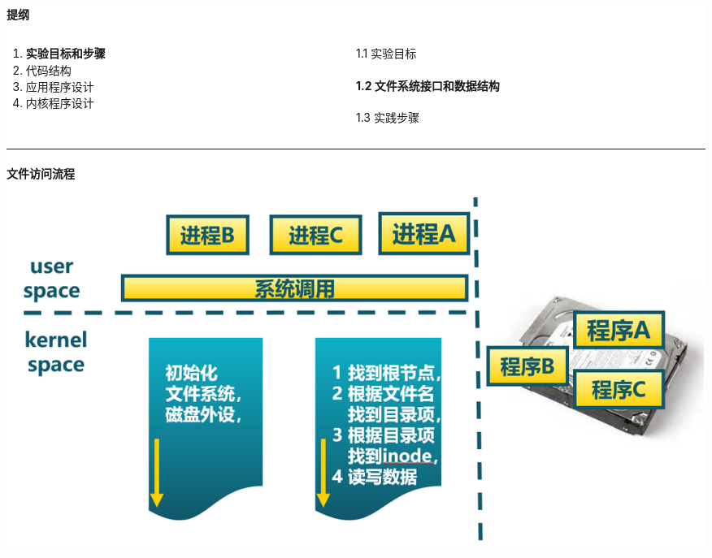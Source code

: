 
**提纲**
<style>
.container{
    display: flex;    
}
.col{
    flex: 1;
}
</style>

<div class="container">

<div class="col">

1. **实验目标和步骤**
2. 代码结构
3. 应用程序设计
4. 内核程序设计

</div>

<div class="col">

1.1 实验目标
#### 1.2 文件系统接口和数据结构
1.3 实践步骤


</div>

</div>

---

#### 文件访问流程

![bg 90%](figs/fs-prog-intro.png)
